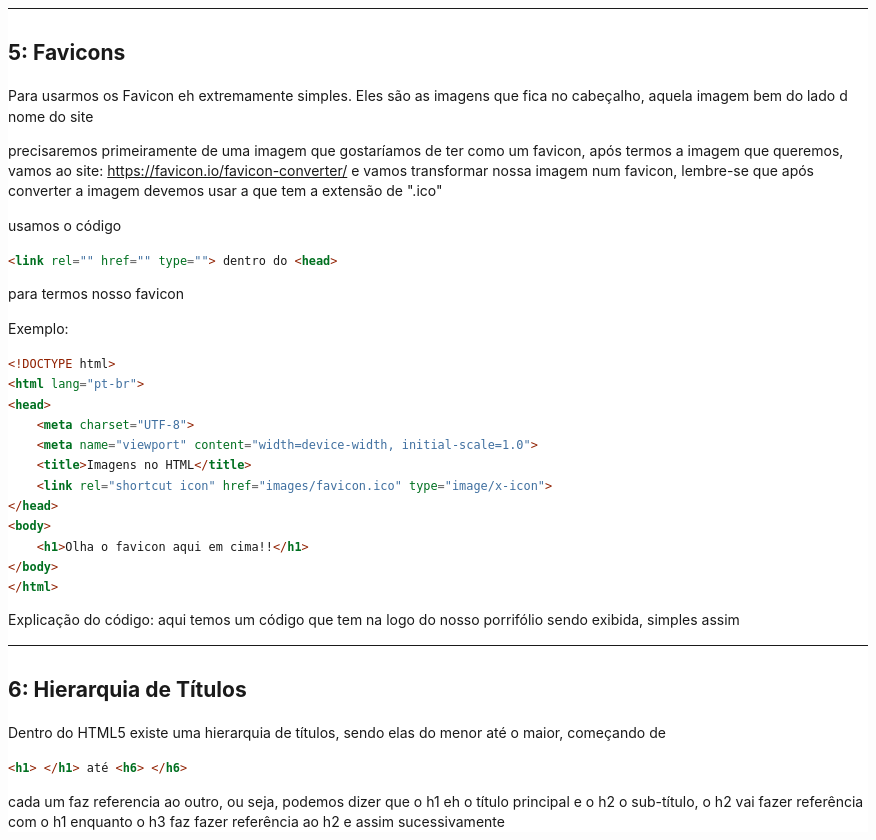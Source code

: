 -----------------------------------------------------------------


## 5: Favicons

Para usarmos os Favicon eh extremamente simples. Eles são as imagens que fica no cabeçalho,
aquela imagem bem do lado d nome do site

precisaremos primeiramente de uma imagem que gostaríamos de ter como um favicon, após termos a
imagem que queremos, vamos ao site:
https://favicon.io/favicon-converter/
e vamos transformar nossa imagem num favicon, lembre-se que após converter a imagem
devemos usar a que tem a extensão de ".ico"

usamos o código 
~~~html
<link rel="" href="" type=""> dentro do <head> 
~~~
para termos nosso favicon

Exemplo:

~~~html
<!DOCTYPE html>
<html lang="pt-br">
<head>
    <meta charset="UTF-8">
    <meta name="viewport" content="width=device-width, initial-scale=1.0">
    <title>Imagens no HTML</title>
    <link rel="shortcut icon" href="images/favicon.ico" type="image/x-icon">
</head>
<body>
    <h1>Olha o favicon aqui em cima!!</h1>
</body>
</html>
~~~

Explicação do código:
aqui temos um código que tem na logo do nosso porrifólio sendo exibida, simples assim


-----------------------------------------------------------------


## 6: Hierarquia de Títulos

Dentro do HTML5 existe uma hierarquia de títulos, sendo elas do menor até o maior, começando
de 
~~~html
<h1> </h1> até <h6> </h6>
~~~

cada um faz referencia ao outro, ou seja, podemos dizer que o h1 eh o título principal
e o h2 o sub-título, o h2 vai fazer referência com o h1 enquanto o h3 faz fazer referência ao
h2 e assim sucessivamente

